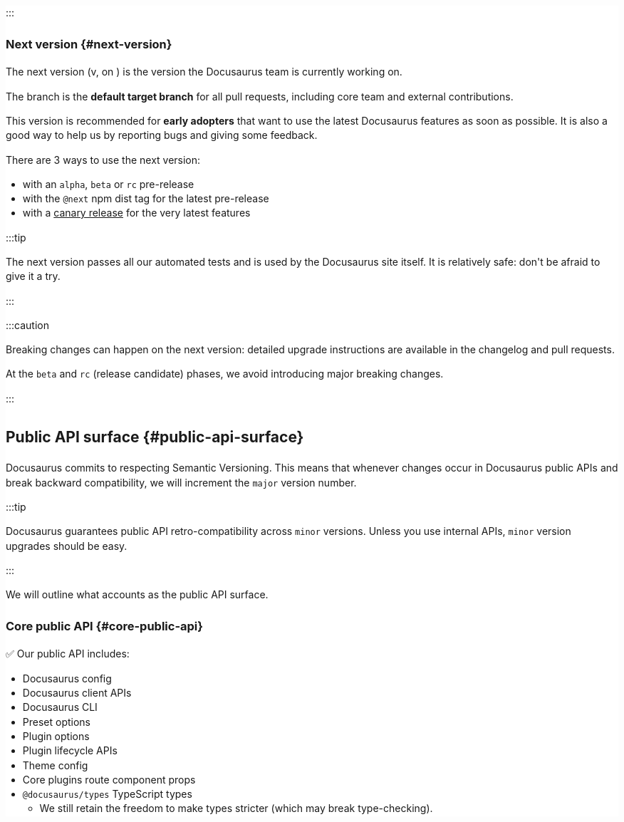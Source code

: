 :::

### Next version {#next-version}

The next version (v<NextMajorVersion/>, on <NextMajorBranchLink/>) is the version the Docusaurus team is currently working on.

The <NextMajorBranchLink/> branch is the **default target branch** for all pull requests, including core team and external contributions.

This version is recommended for **early adopters** that want to use the latest Docusaurus features as soon as possible. It is also a good way to help us by reporting bugs and giving some feedback.

There are 3 ways to use the next version:

- with an `alpha`, `beta` or `rc` pre-release
- with the `@next` npm dist tag for the latest pre-release
- with a [canary release](./4-canary.md) for the very latest features

:::tip

The next version passes all our automated tests and is used by the Docusaurus site itself. It is relatively safe: don't be afraid to give it a try.

:::

:::caution

Breaking changes can happen on the next version: detailed upgrade instructions are available in the changelog and pull requests.

At the `beta` and `rc` (release candidate) phases, we avoid introducing major breaking changes.

:::

## Public API surface {#public-api-surface}

Docusaurus commits to respecting Semantic Versioning. This means that whenever changes occur in Docusaurus public APIs and break backward compatibility, we will increment the `major` version number.

:::tip

Docusaurus guarantees public API retro-compatibility across `minor` versions. Unless you use internal APIs, `minor` version upgrades should be easy.

:::

We will outline what accounts as the public API surface.

### Core public API {#core-public-api}

✅ Our public API includes:

- Docusaurus config
- Docusaurus client APIs
- Docusaurus CLI
- Preset options
- Plugin options
- Plugin lifecycle APIs
- Theme config
- Core plugins route component props
- `@docusaurus/types` TypeScript types
  - We still retain the freedom to make types stricter (which may break type-checking).
